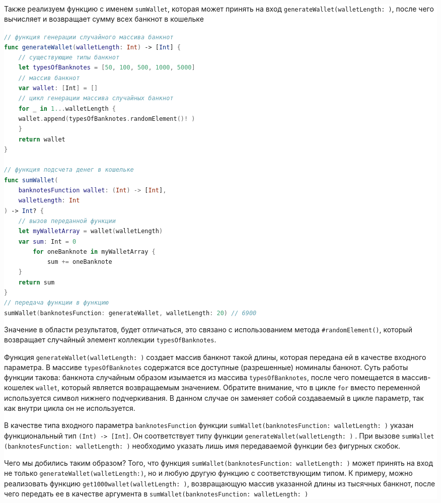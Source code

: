 Также реализуем функцию с именем `sumWallet`, которая может принять на вход `generateWallet(walletLength: )`, после чего вычисляет и возвращает сумму всех банкнот в кошельке 

```swift
// функция генерации случайного массива банкнот
func generateWallet(walletLength: Int) -> [Int] {
    // существующие типы банкнот
    let typesOfBanknotes = [50, 100, 500, 1000, 5000]
    // массив банкнот
    var wallet: [Int] = []
    // цикл генерации массива случайных банкнот
    for _ in 1...walletLength {
    wallet.append(typesOfBanknotes.randomElement()! )
    }
    return wallet
}

// функция подсчета денег в кошельке
func sumWallet(
    banknotesFunction wallet: (Int) -> [Int],
    walletLength: Int
) -> Int? {
    // вызов переданной функции
    let myWalletArray = wallet(walletLength)
    var sum: Int = 0
        for oneBanknote in myWalletArray {
            sum += oneBanknote
    }
    return sum 
} 
// передача функции в функцию
sumWallet(banknotesFunction: generateWallet, walletLength: 20) // 6900
```

Значение в области результатов, будет отличаться, это связано с использованием метода `#randomElement()`, который возвращает случайный элемент коллекции `typesOfBanknotes`. 

Функция `generateWallet(walletLength: )` создает массив банкнот такой длины, которая передана ей в качестве входного параметра. В массиве `typesOfBanknotes` содержатся все доступные (разрешенные) номиналы банкнот. Суть работы функции такова: банкнота случайным образом изымается из массива `typesOfBanknotes`, после чего помещается в массив-кошелек `wallet`, который является возвращаемым значением. Обратите внимание, что в цикле `for` вместо переменной используется символ нижнего подчеркивания. В данном случае он заменяет собой создаваемый в цикле параметр, так как внутри цикла он не используется. 

В качестве типа входного параметра `banknotesFunction` функции `sumWallet(banknotesFunction: walletLength: )` указан функциональный тип `(Int) -> [Int]`. Он соответствует типу функции `generateWallet(walletLength: )`
. 
При вызове `sumWallet(banknotesFunction: walletLength: )` необходимо указать лишь имя передаваемой функции без фигурных скобок. 

Чего мы добились таким образом? Того, что функция `sumWallet(banknotesFunction: walletLength: )` может принять на вход не только `generateWallet(walletLength:)`, но и любую другую функцию с соответствующим типом. К примеру, можно реализовать функцию `get1000wallet(walletLength: )`, возвращающую массив указанной длины из тысячных банкнот, после чего передать ее в качестве аргумента в 
`sumWallet(banknotesFunction: walletLength: )`
